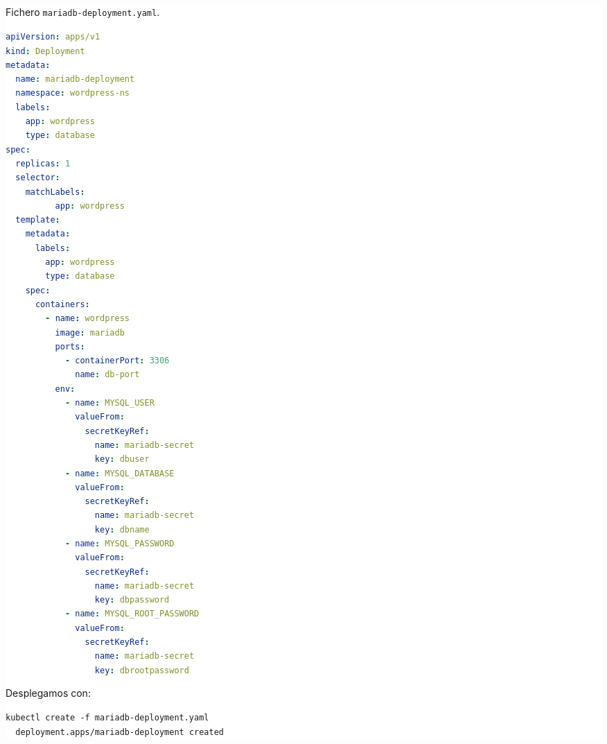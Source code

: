 Fichero `mariadb-deployment.yaml`.

```yaml
apiVersion: apps/v1
kind: Deployment
metadata:
  name: mariadb-deployment
  namespace: wordpress-ns
  labels:
    app: wordpress
    type: database
spec:
  replicas: 1
  selector:
    matchLabels:
          app: wordpress
  template:
    metadata:
      labels:
        app: wordpress
        type: database
    spec:
      containers:
        - name: wordpress
          image: mariadb
          ports:
            - containerPort: 3306
              name: db-port
          env:
            - name: MYSQL_USER
              valueFrom:
                secretKeyRef:
                  name: mariadb-secret
                  key: dbuser
            - name: MYSQL_DATABASE
              valueFrom:
                secretKeyRef:
                  name: mariadb-secret
                  key: dbname
            - name: MYSQL_PASSWORD
              valueFrom:
                secretKeyRef:
                  name: mariadb-secret
                  key: dbpassword
            - name: MYSQL_ROOT_PASSWORD
              valueFrom:
                secretKeyRef:
                  name: mariadb-secret
                  key: dbrootpassword
```

Desplegamos con:
~~~
kubectl create -f mariadb-deployment.yaml
  deployment.apps/mariadb-deployment created
~~~
